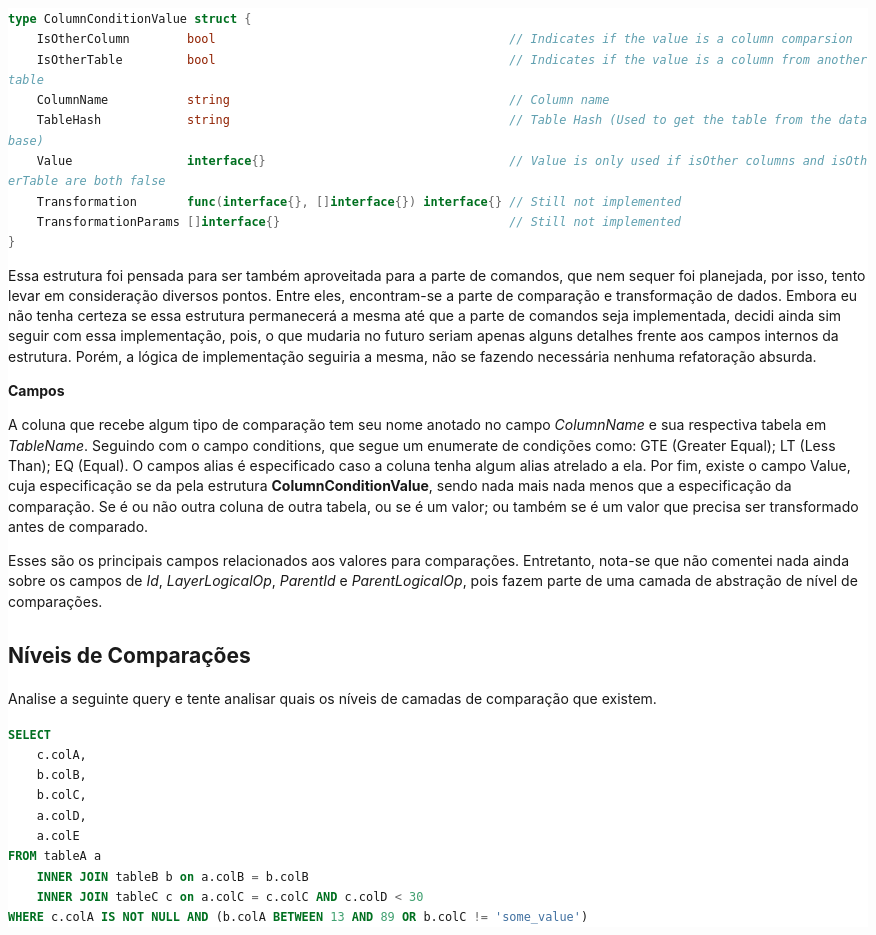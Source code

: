 ```go
type ColumnConditionValue struct {
	IsOtherColumn        bool                                         // Indicates if the value is a column comparsion
	IsOtherTable         bool                                         // Indicates if the value is a column from another table
	ColumnName           string                                       // Column name
	TableHash            string                                       // Table Hash (Used to get the table from the database)
	Value                interface{}                                  // Value is only used if isOther columns and isOtherTable are both false
	Transformation       func(interface{}, []interface{}) interface{} // Still not implemented
	TransformationParams []interface{}                                // Still not implemented
}
```

Essa estrutura foi pensada para ser também aproveitada para a parte de comandos, que nem sequer foi planejada, por isso, tento levar em consideração diversos pontos. Entre eles, encontram-se a parte de comparação e transformação de dados. Embora eu não tenha certeza se essa estrutura permanecerá a mesma até que a parte de comandos seja implementada, decidi ainda sim seguir com essa implementação, pois, o que mudaria no futuro seriam apenas alguns detalhes frente aos campos internos da estrutura. Porém, a lógica de implementação seguiria a mesma, não se fazendo necessária nenhuma refatoração absurda.

**Campos**

A coluna que recebe algum tipo de comparação tem seu nome anotado no campo *ColumnName* e sua respectiva tabela em *TableName*. Seguindo com o campo conditions, que segue um enumerate de condições como: GTE (Greater Equal); LT (Less Than); EQ (Equal). O campos alias é especificado caso a coluna tenha algum alias atrelado a ela. Por fim, existe o campo Value, cuja especificação se da pela estrutura **ColumnConditionValue**, sendo nada mais nada menos que a especificação da comparação. Se é ou não outra coluna de outra tabela, ou se é um valor; ou também se é um valor que precisa ser transformado antes de comparado.

Esses são os principais campos relacionados aos valores para comparações. Entretanto, nota-se que não comentei nada ainda sobre os campos de *Id*, *LayerLogicalOp*, *ParentId* e *ParentLogicalOp*, pois fazem parte de uma camada de abstração de nível de comparações.

## Níveis de Comparações

Analise a seguinte query e tente analisar quais os níveis de camadas de comparação que existem.

```sql
SELECT
    c.colA,
    b.colB,
    b.colC,
    a.colD,
    a.colE
FROM tableA a
    INNER JOIN tableB b on a.colB = b.colB
    INNER JOIN tableC c on a.colC = c.colC AND c.colD < 30
WHERE c.colA IS NOT NULL AND (b.colA BETWEEN 13 AND 89 OR b.colC != 'some_value')
```
